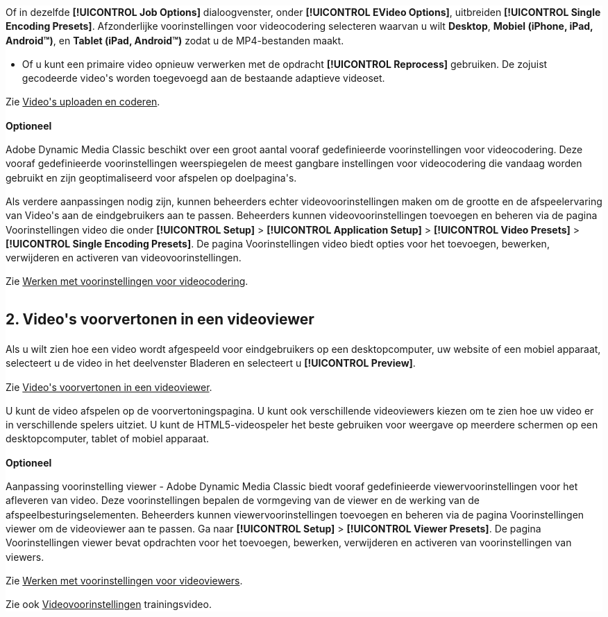    Of in dezelfde **[!UICONTROL Job Options]** dialoogvenster, onder **[!UICONTROL EVideo Options]**, uitbreiden **[!UICONTROL Single Encoding Presets]**. Afzonderlijke voorinstellingen voor videocodering selecteren waarvan u wilt **Desktop**, **Mobiel (iPhone, iPad, Android™)**, en **Tablet (iPad, Android™)** zodat u de MP4-bestanden maakt.

* Of u kunt een primaire video opnieuw verwerken met de opdracht **[!UICONTROL Reprocess]** gebruiken. De zojuist gecodeerde video&#39;s worden toegevoegd aan de bestaande adaptieve videoset.

Zie [Video&#39;s uploaden en coderen](uploading-encoding-videos.md#uploading_and_encoding_videos).

**Optioneel**

Adobe Dynamic Media Classic beschikt over een groot aantal vooraf gedefinieerde voorinstellingen voor videocodering. Deze vooraf gedefinieerde voorinstellingen weerspiegelen de meest gangbare instellingen voor videocodering die vandaag worden gebruikt en zijn geoptimaliseerd voor afspelen op doelpagina&#39;s.

Als verdere aanpassingen nodig zijn, kunnen beheerders echter videovoorinstellingen maken om de grootte en de afspeelervaring van Video&#39;s aan de eindgebruikers aan te passen. Beheerders kunnen videovoorinstellingen toevoegen en beheren via de pagina Voorinstellingen video die onder **[!UICONTROL Setup]** > **[!UICONTROL Application Setup]** > **[!UICONTROL Video Presets]** > **[!UICONTROL Single Encoding Presets]**. De pagina Voorinstellingen video biedt opties voor het toevoegen, bewerken, verwijderen en activeren van videovoorinstellingen.

Zie [Werken met voorinstellingen voor videocodering](uploading-encoding-videos.md#working_with_video_encoding_presets).

## 2. Video&#39;s voorvertonen in een videoviewer

Als u wilt zien hoe een video wordt afgespeeld voor eindgebruikers op een desktopcomputer, uw website of een mobiel apparaat, selecteert u de video in het deelvenster Bladeren en selecteert u **[!UICONTROL Preview]**.

Zie [Video&#39;s voorvertonen in een videoviewer](previewing-videos-video-viewer.md#previewing_videos_in_a_video_viewer).

U kunt de video afspelen op de voorvertoningspagina. U kunt ook verschillende videoviewers kiezen om te zien hoe uw video er in verschillende spelers uitziet. U kunt de HTML5-videospeler het beste gebruiken voor weergave op meerdere schermen op een desktopcomputer, tablet of mobiel apparaat.

**Optioneel**

Aanpassing voorinstelling viewer - Adobe Dynamic Media Classic biedt vooraf gedefinieerde viewervoorinstellingen voor het afleveren van video. Deze voorinstellingen bepalen de vormgeving van de viewer en de werking van de afspeelbesturingselementen. Beheerders kunnen viewervoorinstellingen toevoegen en beheren via de pagina Voorinstellingen viewer om de videoviewer aan te passen. Ga naar **[!UICONTROL Setup]** > **[!UICONTROL Viewer Presets]**. De pagina Voorinstellingen viewer bevat opdrachten voor het toevoegen, bewerken, verwijderen en activeren van voorinstellingen van viewers.

Zie [Werken met voorinstellingen voor videoviewers](previewing-videos-video-viewer.md#working_with_video_viewer_presets).

Zie ook [Videovoorinstellingen](https://s7d5.scene7.com/s7viewers/html5/VideoViewer.html?videoserverurl=https://s7d5.scene7.com/is/content/&amp;emailurl=https://s7d5.scene7.com/s7/emailFriend&amp;serverUrl=https://s7d5.scene7.com/is/image/&amp;config=Scene7SharedAssets/Universal_HTML5_Video&amp;contenturl=https://s7d5.scene7.com/skins/&amp;asset=S7tutorials/549_video-presets_converted%20renamed_Done-AVS) trainingsvideo.
